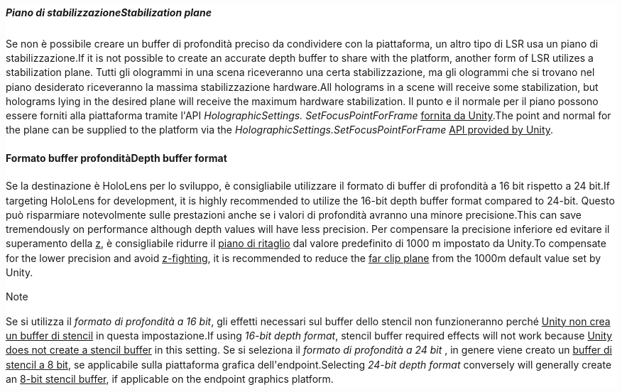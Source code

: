 ##### <a name="stabilization-plane"></a><span data-ttu-id="cfbc1-135">Piano di stabilizzazione</span><span class="sxs-lookup"><span data-stu-id="cfbc1-135">Stabilization plane</span></span>

<span data-ttu-id="cfbc1-136">Se non è possibile creare un buffer di profondità preciso da condividere con la piattaforma, un altro tipo di LSR usa un piano di stabilizzazione.</span><span class="sxs-lookup"><span data-stu-id="cfbc1-136">If it is not possible to create an accurate depth buffer to share with the platform, another form of LSR utilizes a stabilization plane.</span></span> <span data-ttu-id="cfbc1-137">Tutti gli ologrammi in una scena riceveranno una certa stabilizzazione, ma gli ologrammi che si trovano nel piano desiderato riceveranno la massima stabilizzazione hardware.</span><span class="sxs-lookup"><span data-stu-id="cfbc1-137">All holograms in a scene will receive some stabilization, but holograms lying in the desired plane will receive the maximum hardware stabilization.</span></span> <span data-ttu-id="cfbc1-138">Il punto e il normale per il piano possono essere forniti alla piattaforma tramite l'API *HolographicSettings. SetFocusPointForFrame* [fornita da Unity](https://docs.microsoft.com/windows/mixed-reality/focus-point-in-unity).</span><span class="sxs-lookup"><span data-stu-id="cfbc1-138">The point and normal for the plane can be supplied to the platform via the *HolographicSettings.SetFocusPointForFrame* [API provided by Unity](https://docs.microsoft.com/windows/mixed-reality/focus-point-in-unity).</span></span>

#### <a name="depth-buffer-format"></a><span data-ttu-id="cfbc1-139">Formato buffer profondità</span><span class="sxs-lookup"><span data-stu-id="cfbc1-139">Depth buffer format</span></span>

<span data-ttu-id="cfbc1-140">Se la destinazione è HoloLens per lo sviluppo, è consigliabile utilizzare il formato di buffer di profondità a 16 bit rispetto a 24 bit.</span><span class="sxs-lookup"><span data-stu-id="cfbc1-140">If targeting HoloLens for development, it is highly recommended to utilize the 16-bit depth buffer format compared to 24-bit.</span></span> <span data-ttu-id="cfbc1-141">Questo può risparmiare notevolmente sulle prestazioni anche se i valori di profondità avranno una minore precisione.</span><span class="sxs-lookup"><span data-stu-id="cfbc1-141">This can save tremendously on performance although depth values will have less precision.</span></span> <span data-ttu-id="cfbc1-142">Per compensare la precisione inferiore ed evitare il superamento della [z](https://en.wikipedia.org/wiki/Z-fighting), è consigliabile ridurre il [piano di ritaglio](https://docs.unity3d.com/Manual/class-Camera.html) dal valore predefinito di 1000 m impostato da Unity.</span><span class="sxs-lookup"><span data-stu-id="cfbc1-142">To compensate for the lower precision and avoid [z-fighting](https://en.wikipedia.org/wiki/Z-fighting), it is recommended to reduce the [far clip plane](https://docs.unity3d.com/Manual/class-Camera.html) from the 1000m default value set by Unity.</span></span>

> [!NOTE]
> <span data-ttu-id="cfbc1-143">Se si utilizza il *formato di profondità a 16 bit*, gli effetti necessari sul buffer dello stencil non funzioneranno perché [Unity non crea un buffer di stencil](https://docs.unity3d.com/ScriptReference/RenderTexture-depth.html) in questa impostazione.</span><span class="sxs-lookup"><span data-stu-id="cfbc1-143">If using *16-bit depth format*, stencil buffer required effects will not work because [Unity does not create a stencil buffer](https://docs.unity3d.com/ScriptReference/RenderTexture-depth.html) in this setting.</span></span> <span data-ttu-id="cfbc1-144">Se si seleziona il *formato di profondità a 24 bit* , in genere viene creato un [buffer di stencil a 8 bit](https://docs.unity3d.com/Manual/SL-Stencil.html), se applicabile sulla piattaforma grafica dell'endpoint.</span><span class="sxs-lookup"><span data-stu-id="cfbc1-144">Selecting *24-bit depth format* conversely will generally create an [8-bit stencil buffer](https://docs.unity3d.com/Manual/SL-Stencil.html), if applicable on the endpoint graphics platform.</span></span>
